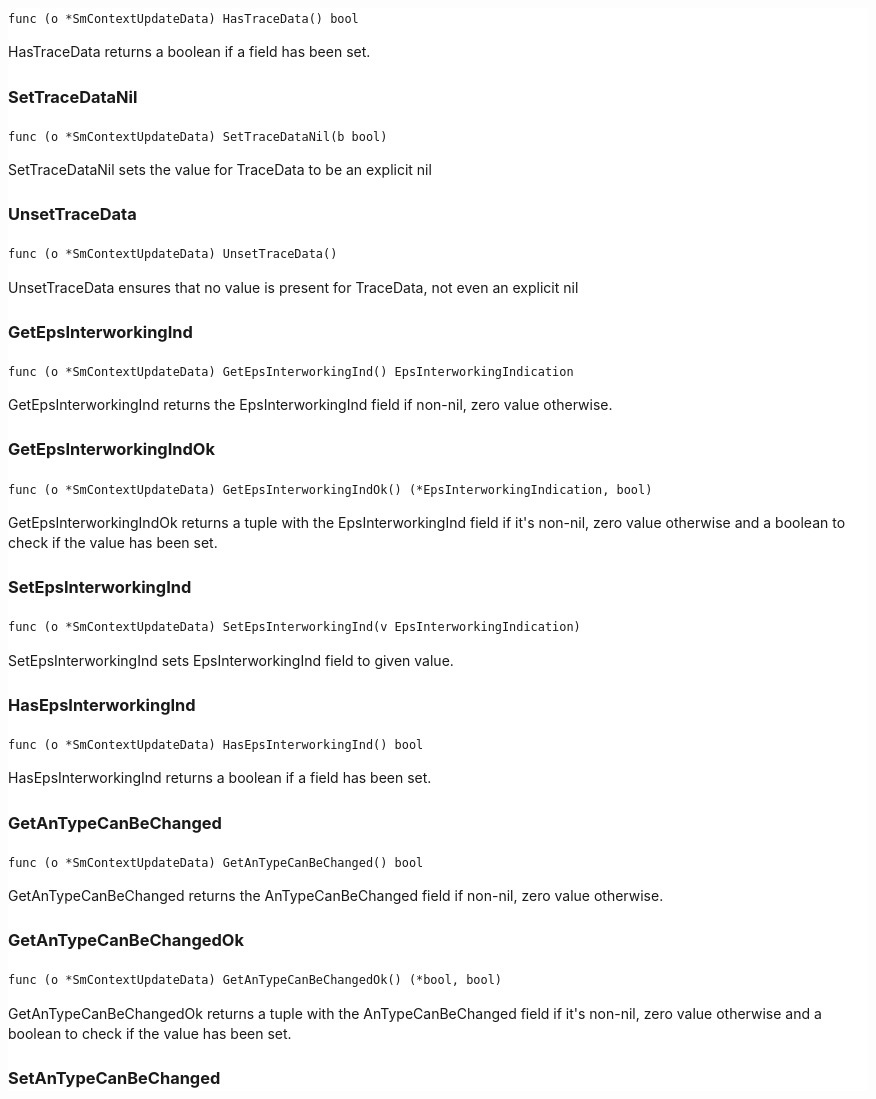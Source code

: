 `func (o *SmContextUpdateData) HasTraceData() bool`

HasTraceData returns a boolean if a field has been set.

### SetTraceDataNil

`func (o *SmContextUpdateData) SetTraceDataNil(b bool)`

 SetTraceDataNil sets the value for TraceData to be an explicit nil

### UnsetTraceData
`func (o *SmContextUpdateData) UnsetTraceData()`

UnsetTraceData ensures that no value is present for TraceData, not even an explicit nil
### GetEpsInterworkingInd

`func (o *SmContextUpdateData) GetEpsInterworkingInd() EpsInterworkingIndication`

GetEpsInterworkingInd returns the EpsInterworkingInd field if non-nil, zero value otherwise.

### GetEpsInterworkingIndOk

`func (o *SmContextUpdateData) GetEpsInterworkingIndOk() (*EpsInterworkingIndication, bool)`

GetEpsInterworkingIndOk returns a tuple with the EpsInterworkingInd field if it's non-nil, zero value otherwise
and a boolean to check if the value has been set.

### SetEpsInterworkingInd

`func (o *SmContextUpdateData) SetEpsInterworkingInd(v EpsInterworkingIndication)`

SetEpsInterworkingInd sets EpsInterworkingInd field to given value.

### HasEpsInterworkingInd

`func (o *SmContextUpdateData) HasEpsInterworkingInd() bool`

HasEpsInterworkingInd returns a boolean if a field has been set.

### GetAnTypeCanBeChanged

`func (o *SmContextUpdateData) GetAnTypeCanBeChanged() bool`

GetAnTypeCanBeChanged returns the AnTypeCanBeChanged field if non-nil, zero value otherwise.

### GetAnTypeCanBeChangedOk

`func (o *SmContextUpdateData) GetAnTypeCanBeChangedOk() (*bool, bool)`

GetAnTypeCanBeChangedOk returns a tuple with the AnTypeCanBeChanged field if it's non-nil, zero value otherwise
and a boolean to check if the value has been set.

### SetAnTypeCanBeChanged
